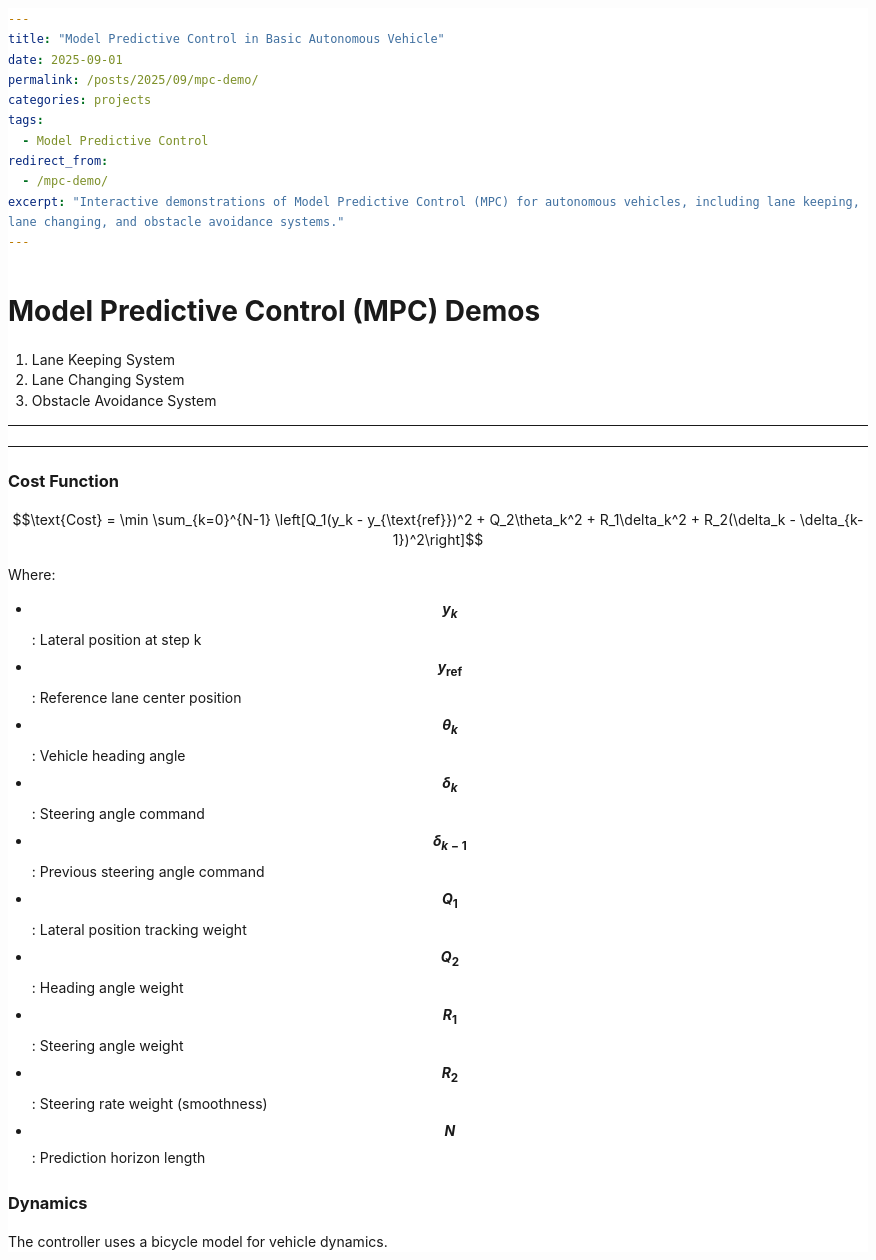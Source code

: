 ```yaml
---
title: "Model Predictive Control in Basic Autonomous Vehicle"
date: 2025-09-01
permalink: /posts/2025/09/mpc-demo/
categories: projects
tags:
  - Model Predictive Control
redirect_from:
  - /mpc-demo/
excerpt: "Interactive demonstrations of Model Predictive Control (MPC) for autonomous vehicles, including lane keeping, lane changing, and obstacle avoidance systems."
---
```


# Model Predictive Control (MPC) Demos
1. Lane Keeping System
2. Lane Changing System
3. Obstacle Avoidance System

---

<div style="text-align: center; margin: 20px 0;">
  <iframe src="{{ base_path }}/_pages/mpc_lanekeep.html" 
          width="100%" 
          height="800px" 
          frameborder="0"
          style="border-radius: 10px; box-shadow: 0 4px 8px rgba(0,0,0,0.1);">
  </iframe>
</div>

---

### Cost Function
$$\text{Cost} = \min \sum_{k=0}^{N-1} \left[Q_1(y_k - y_{\text{ref}})^2 + Q_2\theta_k^2 + R_1\delta_k^2 + R_2(\delta_k - \delta_{k-1})^2\right]$$

Where:
- **$$y_k$$**: Lateral position at step k
- **$$y_{\text{ref}}$$**: Reference lane center position
- **$$\theta_k$$**: Vehicle heading angle
- **$$\delta_k$$**: Steering angle command
- **$$\delta_{k-1}$$**: Previous steering angle command
- **$$Q_1$$**: Lateral position tracking weight
- **$$Q_2$$**: Heading angle weight
- **$$R_1$$**: Steering angle weight
- **$$R_2$$**: Steering rate weight (smoothness)
- **$$N$$**: Prediction horizon length

### Dynamics
The controller uses a bicycle model for vehicle dynamics.
